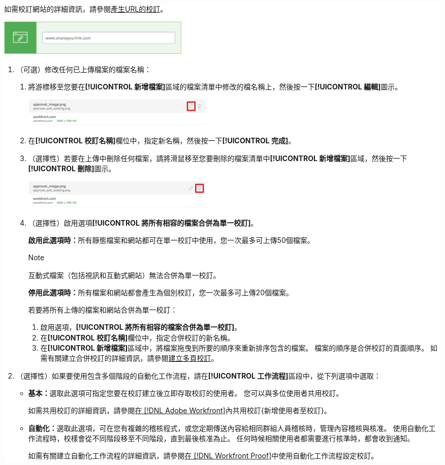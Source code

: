    如需校訂網站的詳細資訊，請參閱[產生URL的校訂](#generate-a-proof-for-a-url)。

   ![校訂網站](assets/proof-website-350x65.png)

1. （可選）修改任何已上傳檔案的檔案名稱：

   1. 將游標移至您要在&#x200B;**[!UICONTROL 新增檔案]**&#x200B;區域的檔案清單中修改的檔名稱上，然後按一下&#x200B;**[!UICONTROL 編輯]**&#x200B;圖示。

      ![proof_edit.png](assets/proof-edit-350x53.png)

   1. 在&#x200B;**[!UICONTROL 校訂名稱]**&#x200B;欄位中，指定新名稱，然後按一下&#x200B;**[!UICONTROL 完成]**。

   1. （選擇性）若要在上傳中刪除任何檔案，請將滑鼠移至您要刪除的檔案清單中&#x200B;**[!UICONTROL 新增檔案]**&#x200B;區域，然後按一下&#x200B;**[!UICONTROL 刪除]**&#x200B;圖示。

      ![proof_delete.png](assets/proof-delete-350x53.png)

   1. （選擇性）啟用選項&#x200B;**[!UICONTROL 將所有相容的檔案合併為單一校訂]**。

      **啟用此選項時：**&#x200B;所有靜態檔案和網站都可在單一校訂中使用，您一次最多可上傳50個檔案。

      >[!NOTE]
      >
      >互動式檔案（包括視訊和互動式網站）無法合併為單一校訂。

      **停用此選項時：**&#x200B;所有檔案和網站都會產生為個別校訂，您一次最多可上傳20個檔案。

      若要將所有上傳的檔案和網站合併為單一校訂：

      1. 啟用選項，**[!UICONTROL 將所有相容的檔案合併為單一校訂]**。
      1. 在&#x200B;**[!UICONTROL 校訂名稱]**&#x200B;欄位中，指定合併校訂的新名稱。
      1. 在&#x200B;**[!UICONTROL 新增檔案]**&#x200B;區域中，將檔案拖曳到所要的順序來重新排序包含的檔案。 檔案的順序是合併校訂的頁面順序。 如需有關建立合併校訂的詳細資訊，請參閱[建立多頁校訂](../../../review-and-approve-work/proofing/creating-proofs-within-workfront/create-multi-page-proof.md)。

1. （選擇性）如果要使用包含多個階段的自動化工作流程，請在&#x200B;**[!UICONTROL 工作流程]**&#x200B;區段中，從下列選項中選取：

   * **基本：**&#x200B;選取此選項可指定您要在校訂建立後立即存取校訂的使用者。 您可以與多位使用者共用校訂。

     如需共用校訂的詳細資訊，請參閱[在 [!DNL Adobe Workfront]](../../../review-and-approve-work/proofing/managing-proofs-within-workfront/share-a-proof-in-workfront.md)內共用校訂{新增使用者至校訂}。

   * **自動化：**&#x200B;選取此選項，可在您有複雜的稽核程式，或您定期傳送內容給相同群組人員稽核時，管理內容稽核與核准。 使用自動化工作流程時，校樣會從不同階段移至不同階段，直到最後核准為止。 任何時候相關使用者都需要進行核準時，都會收到通知。

     如需有關建立自動化工作流程的詳細資訊，請參閱[在 [!DNL Workfront Proof]](../../../workfront-proof/wp-work-proofsfiles/automated-workflow/set-up-proof-auto-workflow.md#create2)中使用自動化工作流程設定校訂。
